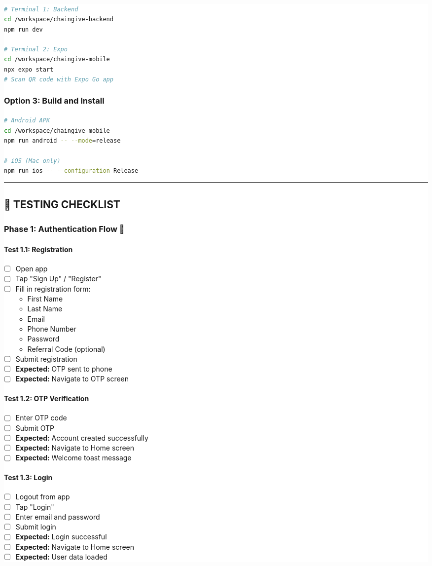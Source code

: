 ```bash
# Terminal 1: Backend
cd /workspace/chaingive-backend
npm run dev

# Terminal 2: Expo
cd /workspace/chaingive-mobile
npx expo start
# Scan QR code with Expo Go app
```

### **Option 3: Build and Install**

```bash
# Android APK
cd /workspace/chaingive-mobile
npm run android -- --mode=release

# iOS (Mac only)
npm run ios -- --configuration Release
```

---

## 🧪 **TESTING CHECKLIST**

### **Phase 1: Authentication Flow** 🔐

#### **Test 1.1: Registration**
- [ ] Open app
- [ ] Tap "Sign Up" / "Register"
- [ ] Fill in registration form:
  - First Name
  - Last Name
  - Email
  - Phone Number
  - Password
  - Referral Code (optional)
- [ ] Submit registration
- [ ] **Expected:** OTP sent to phone
- [ ] **Expected:** Navigate to OTP screen

#### **Test 1.2: OTP Verification**
- [ ] Enter OTP code
- [ ] Submit OTP
- [ ] **Expected:** Account created successfully
- [ ] **Expected:** Navigate to Home screen
- [ ] **Expected:** Welcome toast message

#### **Test 1.3: Login**
- [ ] Logout from app
- [ ] Tap "Login"
- [ ] Enter email and password
- [ ] Submit login
- [ ] **Expected:** Login successful
- [ ] **Expected:** Navigate to Home screen
- [ ] **Expected:** User data loaded
